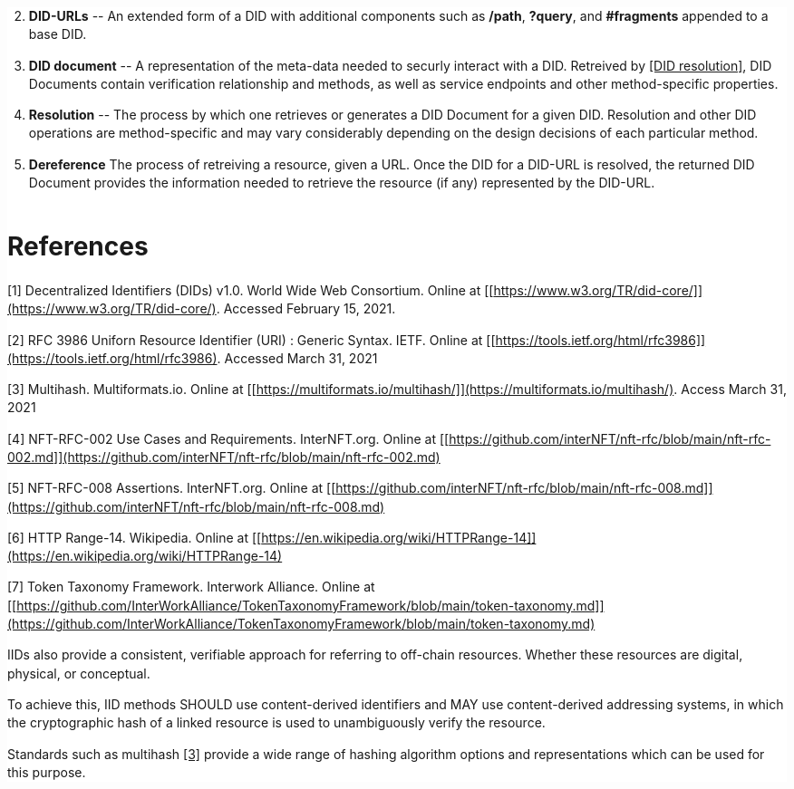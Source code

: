 2. **DID-URLs** -- An extended form of a DID with additional components such as **/path**,
**?query**, and **#fragments** appended to a base DID.

3. **DID document** -- A representation of the meta-data needed to securly interact with a
 DID. Retreived by [[DID resolution]](#Resolution), DID Documents contain verification
 relationship and methods, as well as service endpoints and other method-specific properties.

4. **Resolution** -- The process by which one retrieves or generates a DID Document for a
given DID. Resolution and other DID operations are method-specific and may vary considerably
depending on the design decisions of each particular method.

5. **Dereference**
The process of retreiving a resource, given a URL. Once the DID for a DID-URL is resolved, the returned DID Document provides the information needed to retrieve the resource (if any) represented by the DID-URL.

References
==========

<a name="ref1">[1]</a> Decentralized Identifiers (DIDs) v1.0. World Wide Web Consortium.
Online at
[[https://www.w3.org/TR/did-core/]](https://www.w3.org/TR/did-core/).
Accessed February 15, 2021.

<a id="ref2">[2]</a>  RFC 3986 Uniforn Resource Identifier (URI) : Generic Syntax. IETF. Online at [[https://tools.ietf.org/html/rfc3986]](https://tools.ietf.org/html/rfc3986). Accessed March 31, 2021

<a id="ref3">[3]</a>  Multihash. Multiformats.io. Online at [[https://multiformats.io/multihash/]](https://multiformats.io/multihash/). Access March 31, 2021

<a id="ref4">[4]</a>  NFT-RFC-002 Use Cases and Requirements. InterNFT.org. Online at [[https://github.com/interNFT/nft-rfc/blob/main/nft-rfc-002.md]](https://github.com/interNFT/nft-rfc/blob/main/nft-rfc-002.md)

<a id="ref5">[5]</a>  NFT-RFC-008 Assertions. InterNFT.org. Online at [[https://github.com/interNFT/nft-rfc/blob/main/nft-rfc-008.md]](https://github.com/interNFT/nft-rfc/blob/main/nft-rfc-008.md)

<a id="ref6">[6]</a>  HTTP Range-14. Wikipedia. Online at [[https://en.wikipedia.org/wiki/HTTPRange-14]](https://en.wikipedia.org/wiki/HTTPRange-14)

<a id="ref7">[7]</a>  Token Taxonomy Framework. Interwork Alliance. Online at [[https://github.com/InterWorkAlliance/TokenTaxonomyFramework/blob/main/token-taxonomy.md]](https://github.com/InterWorkAlliance/TokenTaxonomyFramework/blob/main/token-taxonomy.md)






IIDs also provide a consistent, verifiable approach for referring to off-chain resources. Whether these resources are digital, physical, or conceptual.

To achieve this, IID methods SHOULD use content-derived identifiers and MAY use content-derived addressing systems, in which the cryptographic hash of a linked resource is used to unambiguously verify the resource.

Standards such as multihash [\[3\]](#ref3) provide a wide range of hashing algorithm options and representations which can be used for this purpose.
